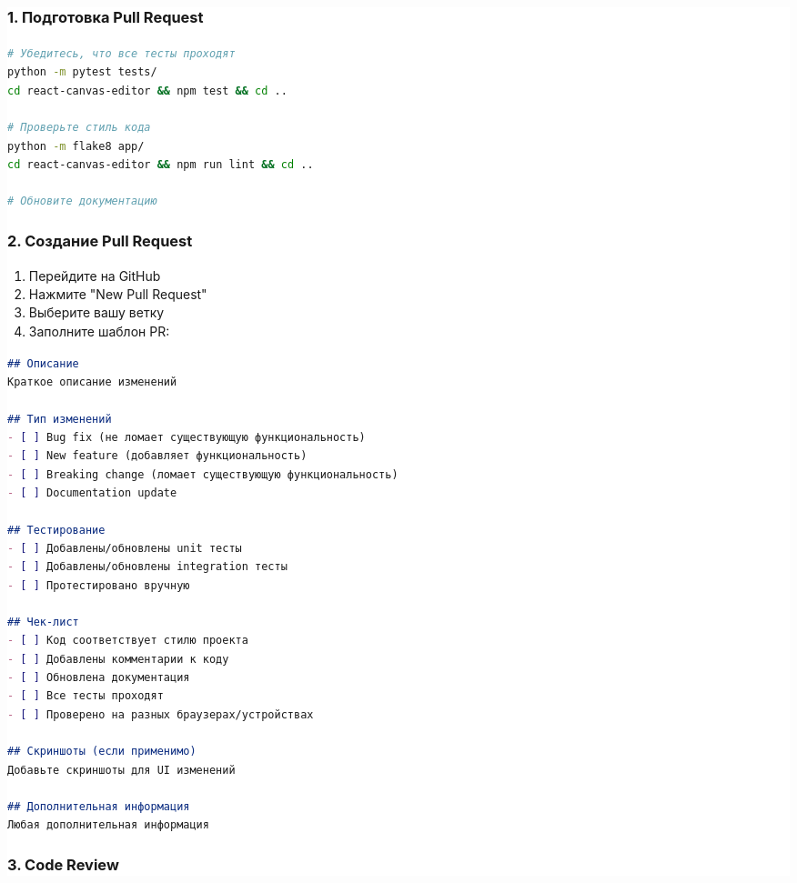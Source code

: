 ### 1. Подготовка Pull Request

```bash
# Убедитесь, что все тесты проходят
python -m pytest tests/
cd react-canvas-editor && npm test && cd ..

# Проверьте стиль кода
python -m flake8 app/
cd react-canvas-editor && npm run lint && cd ..

# Обновите документацию
```

### 2. Создание Pull Request

1. Перейдите на GitHub
2. Нажмите "New Pull Request"
3. Выберите вашу ветку
4. Заполните шаблон PR:

```markdown
## Описание
Краткое описание изменений

## Тип изменений
- [ ] Bug fix (не ломает существующую функциональность)
- [ ] New feature (добавляет функциональность)
- [ ] Breaking change (ломает существующую функциональность)
- [ ] Documentation update

## Тестирование
- [ ] Добавлены/обновлены unit тесты
- [ ] Добавлены/обновлены integration тесты
- [ ] Протестировано вручную

## Чек-лист
- [ ] Код соответствует стилю проекта
- [ ] Добавлены комментарии к коду
- [ ] Обновлена документация
- [ ] Все тесты проходят
- [ ] Проверено на разных браузерах/устройствах

## Скриншоты (если применимо)
Добавьте скриншоты для UI изменений

## Дополнительная информация
Любая дополнительная информация
```

### 3. Code Review
